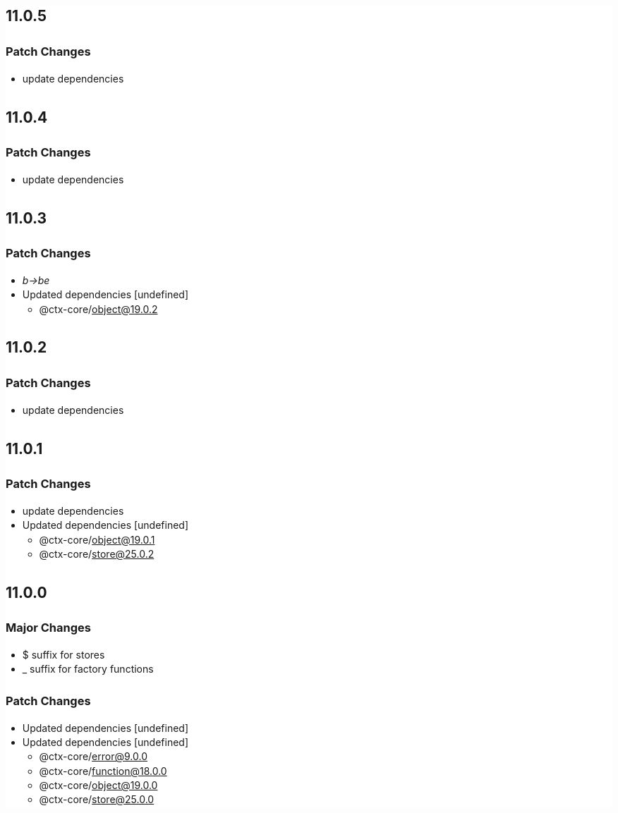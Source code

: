 ## 11.0.5

### Patch Changes

- update dependencies

## 11.0.4

### Patch Changes

- update dependencies

## 11.0.3

### Patch Changes

- _b->be_
- Updated dependencies [undefined]
  - @ctx-core/object@19.0.2

## 11.0.2

### Patch Changes

- update dependencies

## 11.0.1

### Patch Changes

- update dependencies
- Updated dependencies [undefined]
  - @ctx-core/object@19.0.1
  - @ctx-core/store@25.0.2

## 11.0.0

### Major Changes

- \$ suffix for stores
- \_ suffix for factory functions

### Patch Changes

- Updated dependencies [undefined]
- Updated dependencies [undefined]
  - @ctx-core/error@9.0.0
  - @ctx-core/function@18.0.0
  - @ctx-core/object@19.0.0
  - @ctx-core/store@25.0.0
